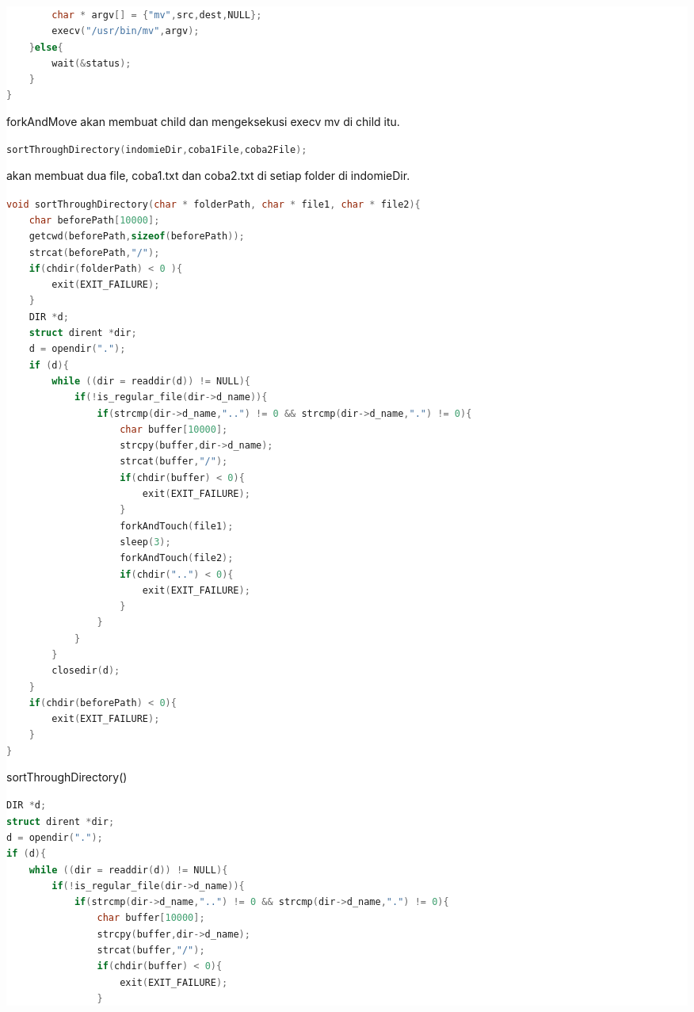 ```c
        char * argv[] = {"mv",src,dest,NULL};
        execv("/usr/bin/mv",argv);
    }else{
        wait(&status);
    }
}
```
forkAndMove akan membuat child dan mengeksekusi execv mv di child itu.
```c
sortThroughDirectory(indomieDir,coba1File,coba2File);
```
akan membuat dua file, coba1.txt dan coba2.txt di setiap folder di indomieDir.
```c
void sortThroughDirectory(char * folderPath, char * file1, char * file2){
    char beforePath[10000];
    getcwd(beforePath,sizeof(beforePath));
    strcat(beforePath,"/");
    if(chdir(folderPath) < 0 ){
        exit(EXIT_FAILURE);
    }
    DIR *d;
    struct dirent *dir;
    d = opendir(".");
    if (d){
        while ((dir = readdir(d)) != NULL){
            if(!is_regular_file(dir->d_name)){
                if(strcmp(dir->d_name,"..") != 0 && strcmp(dir->d_name,".") != 0){
                    char buffer[10000];
                    strcpy(buffer,dir->d_name);
                    strcat(buffer,"/");
                    if(chdir(buffer) < 0){
                        exit(EXIT_FAILURE);
                    }
                    forkAndTouch(file1);
                    sleep(3);
                    forkAndTouch(file2);
                    if(chdir("..") < 0){
                        exit(EXIT_FAILURE);
                    }
                }
            }
        }
        closedir(d);
    }
    if(chdir(beforePath) < 0){
        exit(EXIT_FAILURE);
    }
}
```
sortThroughDirectory()
```c
DIR *d;
struct dirent *dir;
d = opendir(".");
if (d){
    while ((dir = readdir(d)) != NULL){
        if(!is_regular_file(dir->d_name)){
            if(strcmp(dir->d_name,"..") != 0 && strcmp(dir->d_name,".") != 0){
                char buffer[10000];
                strcpy(buffer,dir->d_name);
                strcat(buffer,"/");
                if(chdir(buffer) < 0){
                    exit(EXIT_FAILURE);
                }
```